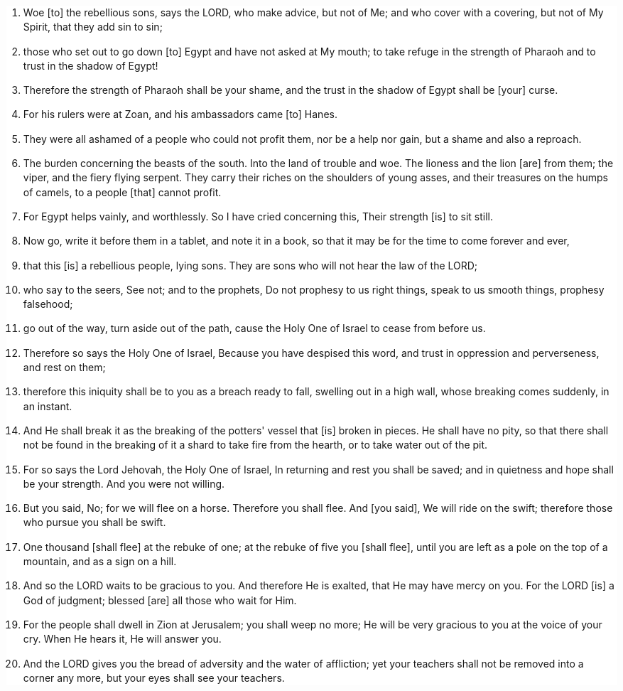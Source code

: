 1. Woe [to] the rebellious sons, says the LORD, who make advice, but not of Me; and who cover with a covering, but not of My Spirit, that they add sin to sin;

2. those who set out to go down [to] Egypt and have not asked at My mouth; to take refuge in the strength of Pharaoh and to trust in the shadow of Egypt!

3. Therefore the strength of Pharaoh shall be your shame, and the trust in the shadow of Egypt shall be [your] curse.

4. For his rulers were at Zoan, and his ambassadors came [to] Hanes.

5. They were all ashamed of a people who could not profit them, nor be a help nor gain, but a shame and also a reproach.

6. The burden concerning the beasts of the south. Into the land of trouble and woe. The lioness and the lion [are] from them; the viper, and the fiery flying serpent. They carry their riches on the shoulders of young asses, and their treasures on the humps of camels, to a people [that] cannot profit.

7. For Egypt helps vainly, and worthlessly. So I have cried concerning this, Their strength [is] to sit still.

8. Now go, write it before them in a tablet, and note it in a book, so that it may be for the time to come forever and ever,

9. that this [is] a rebellious people, lying sons. They are sons who will not hear the law of the LORD;

10. who say to the seers, See not; and to the prophets, Do not prophesy to us right things, speak to us smooth things, prophesy falsehood;

11. go out of the way, turn aside out of the path, cause the Holy One of Israel to cease from before us.

12. Therefore so says the Holy One of Israel, Because you have despised this word, and trust in oppression and perverseness, and rest on them;

13. therefore this iniquity shall be to you as a breach ready to fall, swelling out in a high wall, whose breaking comes suddenly, in an instant.

14. And He shall break it as the breaking of the potters' vessel that [is] broken in pieces. He shall have no pity, so that there shall not be found in the breaking of it a shard to take fire from the hearth, or to take water out of the pit.

15. For so says the Lord Jehovah, the Holy One of Israel, In returning and rest you shall be saved; and in quietness and hope shall be your strength. And you were not willing.

16. But you said, No; for we will flee on a horse. Therefore you shall flee. And [you said], We will ride on the swift; therefore those who pursue you shall be swift.

17. One thousand [shall flee] at the rebuke of one; at the rebuke of five you [shall flee], until you are left as a pole on the top of a mountain, and as a sign on a hill.

18. And so the LORD waits to be gracious to you. And therefore He is exalted, that He may have mercy on you. For the LORD [is] a God of judgment; blessed [are] all those who wait for Him.

19. For the people shall dwell in Zion at Jerusalem; you shall weep no more; He will be very gracious to you at the voice of your cry. When He hears it, He will answer you.

20. And the LORD gives you the bread of adversity and the water of affliction; yet your teachers shall not be removed into a corner any more, but your eyes shall see your teachers.
